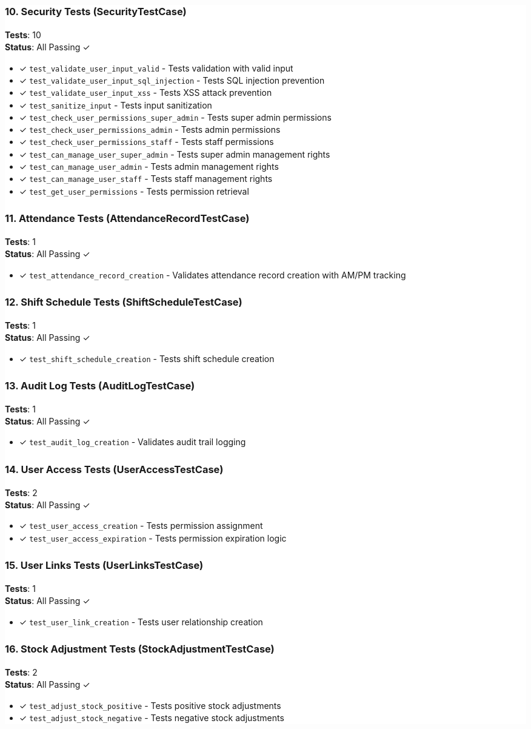 ### 10. Security Tests (SecurityTestCase)
**Tests**: 10  
**Status**: All Passing ✓

- ✓ `test_validate_user_input_valid` - Tests validation with valid input
- ✓ `test_validate_user_input_sql_injection` - Tests SQL injection prevention
- ✓ `test_validate_user_input_xss` - Tests XSS attack prevention
- ✓ `test_sanitize_input` - Tests input sanitization
- ✓ `test_check_user_permissions_super_admin` - Tests super admin permissions
- ✓ `test_check_user_permissions_admin` - Tests admin permissions
- ✓ `test_check_user_permissions_staff` - Tests staff permissions
- ✓ `test_can_manage_user_super_admin` - Tests super admin management rights
- ✓ `test_can_manage_user_admin` - Tests admin management rights
- ✓ `test_can_manage_user_staff` - Tests staff management rights
- ✓ `test_get_user_permissions` - Tests permission retrieval

### 11. Attendance Tests (AttendanceRecordTestCase)
**Tests**: 1  
**Status**: All Passing ✓

- ✓ `test_attendance_record_creation` - Validates attendance record creation with AM/PM tracking

### 12. Shift Schedule Tests (ShiftScheduleTestCase)
**Tests**: 1  
**Status**: All Passing ✓

- ✓ `test_shift_schedule_creation` - Tests shift schedule creation

### 13. Audit Log Tests (AuditLogTestCase)
**Tests**: 1  
**Status**: All Passing ✓

- ✓ `test_audit_log_creation` - Validates audit trail logging

### 14. User Access Tests (UserAccessTestCase)
**Tests**: 2  
**Status**: All Passing ✓

- ✓ `test_user_access_creation` - Tests permission assignment
- ✓ `test_user_access_expiration` - Tests permission expiration logic

### 15. User Links Tests (UserLinksTestCase)
**Tests**: 1  
**Status**: All Passing ✓

- ✓ `test_user_link_creation` - Tests user relationship creation

### 16. Stock Adjustment Tests (StockAdjustmentTestCase)
**Tests**: 2  
**Status**: All Passing ✓

- ✓ `test_adjust_stock_positive` - Tests positive stock adjustments
- ✓ `test_adjust_stock_negative` - Tests negative stock adjustments
